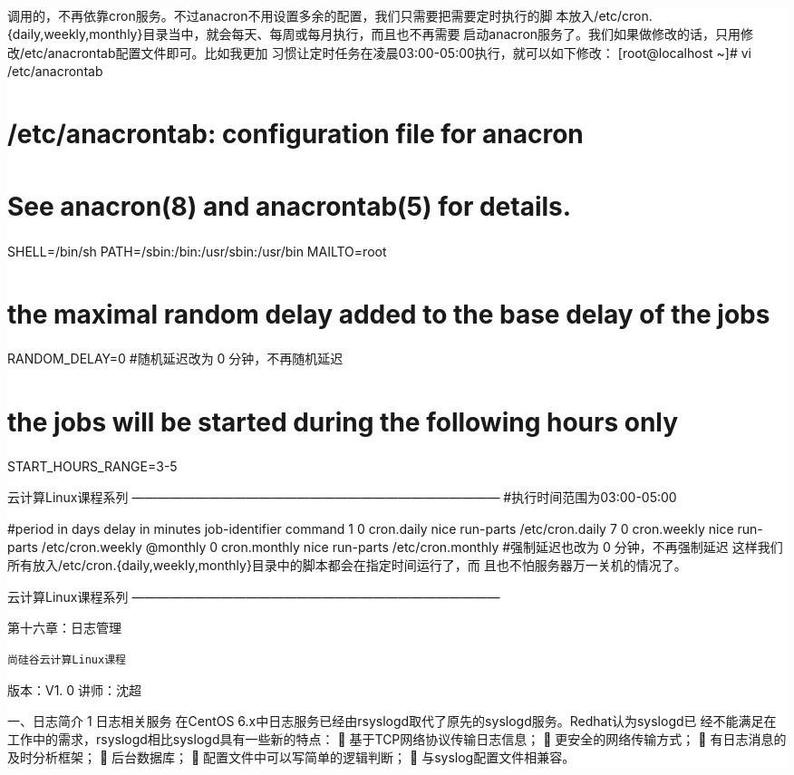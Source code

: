 调用的，不再依靠cron服务。不过anacron不用设置多余的配置，我们只需要把需要定时执行的脚
本放入/etc/cron.{daily,weekly,monthly}目录当中，就会每天、每周或每月执行，而且也不再需要
启动anacron服务了。我们如果做修改的话，只用修改/etc/anacrontab配置文件即可。比如我更加
习惯让定时任务在凌晨03:00-05:00执行，就可以如下修改：
[root@localhost ~]# vi /etc/anacrontab

# /etc/anacrontab: configuration file for anacron

# See anacron(8) and anacrontab(5) for details.

SHELL=/bin/sh
PATH=/sbin:/bin:/usr/sbin:/usr/bin
MAILTO=root

# the maximal random delay added to the base delay of the jobs

RANDOM_DELAY=0
\#随机延迟改为 0 分钟，不再随机延迟

# the jobs will be started during the following hours only

START_HOURS_RANGE=3-5

云计算Linux课程系列
—————————————————————————————
\#执行时间范围为03:00-05:00

\#period in days delay in minutes job-identifier command
1 0 cron.daily nice run-parts /etc/cron.daily
7 0 cron.weekly nice run-parts /etc/cron.weekly
@monthly 0 cron.monthly nice run-parts /etc/cron.monthly
\#强制延迟也改为 0 分钟，不再强制延迟
这样我们所有放入/etc/cron.{daily,weekly,monthly}目录中的脚本都会在指定时间运行了，而
且也不怕服务器万一关机的情况了。

云计算Linux课程系列
—————————————————————————————

第十六章：日志管理

```
尚硅谷云计算Linux课程
```

版本：V1. 0
讲师：沈超

一、日志简介
1 日志相关服务
在CentOS 6.x中日志服务已经由rsyslogd取代了原先的syslogd服务。Redhat认为syslogd已
经不能满足在工作中的需求，rsyslogd相比syslogd具有一些新的特点：
 基于TCP网络协议传输日志信息；
 更安全的网络传输方式；
 有日志消息的及时分析框架；
 后台数据库；
 配置文件中可以写简单的逻辑判断；
 与syslog配置文件相兼容。
